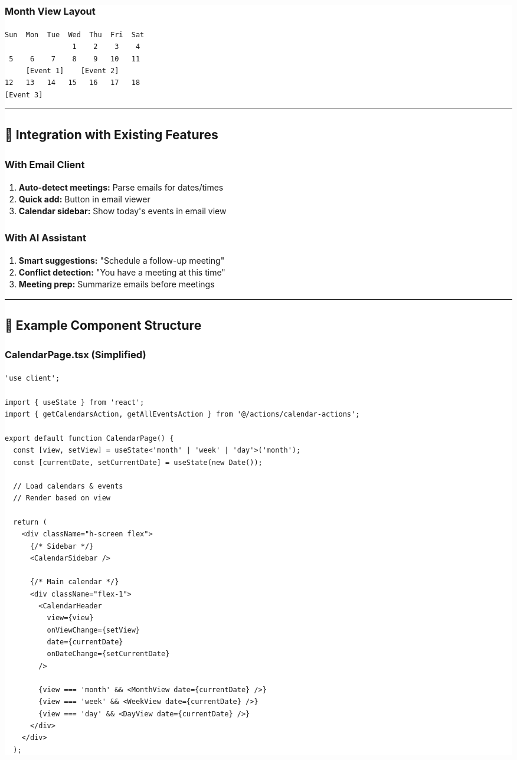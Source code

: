 ### Month View Layout
```
Sun  Mon  Tue  Wed  Thu  Fri  Sat
                1    2    3    4
 5    6    7    8    9   10   11
     [Event 1]    [Event 2]
12   13   14   15   16   17   18
[Event 3]
```

---

## 🔗 Integration with Existing Features

### With Email Client
1. **Auto-detect meetings:** Parse emails for dates/times
2. **Quick add:** Button in email viewer
3. **Calendar sidebar:** Show today's events in email view

### With AI Assistant
1. **Smart suggestions:** "Schedule a follow-up meeting"
2. **Conflict detection:** "You have a meeting at this time"
3. **Meeting prep:** Summarize emails before meetings

---

## 📝 Example Component Structure

### CalendarPage.tsx (Simplified)
```tsx
'use client';

import { useState } from 'react';
import { getCalendarsAction, getAllEventsAction } from '@/actions/calendar-actions';

export default function CalendarPage() {
  const [view, setView] = useState<'month' | 'week' | 'day'>('month');
  const [currentDate, setCurrentDate] = useState(new Date());
  
  // Load calendars & events
  // Render based on view
  
  return (
    <div className="h-screen flex">
      {/* Sidebar */}
      <CalendarSidebar />
      
      {/* Main calendar */}
      <div className="flex-1">
        <CalendarHeader 
          view={view}
          onViewChange={setView}
          date={currentDate}
          onDateChange={setCurrentDate}
        />
        
        {view === 'month' && <MonthView date={currentDate} />}
        {view === 'week' && <WeekView date={currentDate} />}
        {view === 'day' && <DayView date={currentDate} />}
      </div>
    </div>
  );
```